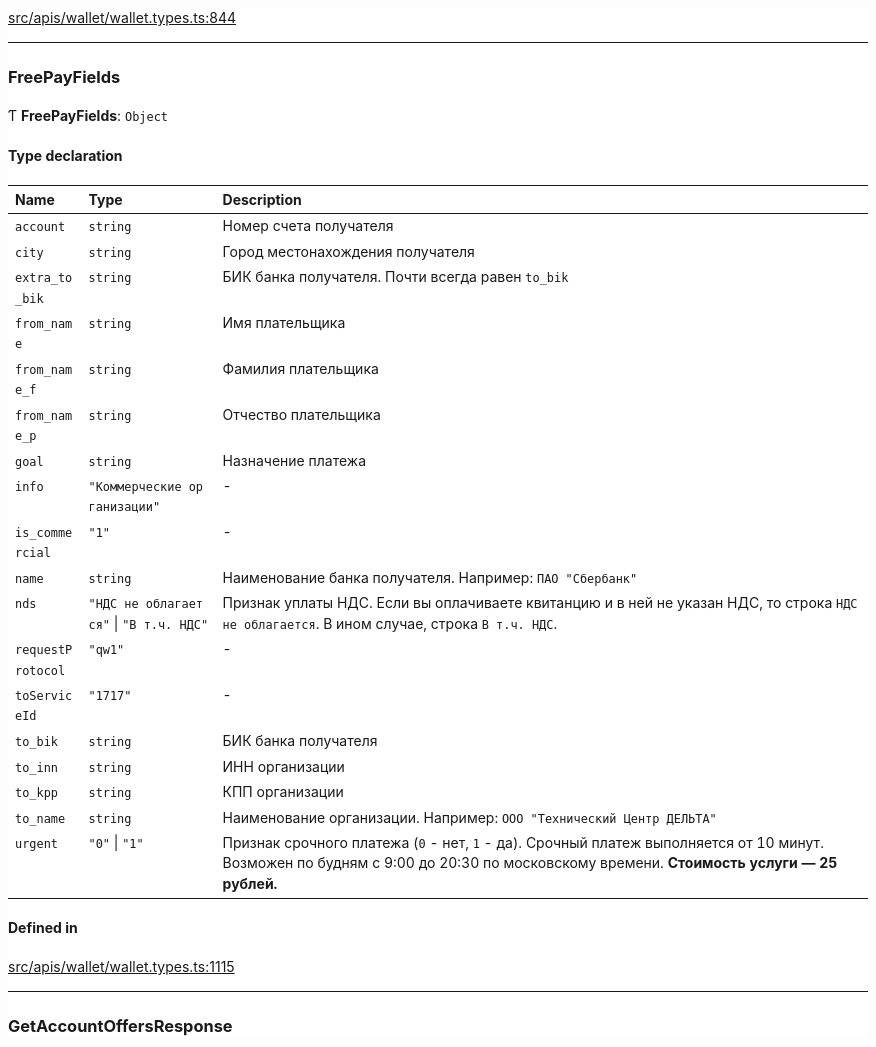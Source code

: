 [src/apis/wallet/wallet.types.ts:844](https://github.com/AlexXanderGrib/node-qiwi-sdk/blob/7ca37ed/src/apis/wallet/wallet.types.ts#L844)

___

### FreePayFields

Ƭ **FreePayFields**: `Object`

#### Type declaration

| Name | Type | Description |
| :------ | :------ | :------ |
| `account` | `string` | Номер счета получателя |
| `city` | `string` | Город местонахождения получателя |
| `extra_to_bik` | `string` | БИК банка получателя. Почти всегда равен `to_bik` |
| `from_name` | `string` | Имя плательщика |
| `from_name_f` | `string` | Фамилия плательщика |
| `from_name_p` | `string` | Отчество плательщика |
| `goal` | `string` | Назначение платежа |
| `info` | ``"Коммерческие организации"`` | - |
| `is_commercial` | ``"1"`` | - |
| `name` | `string` | Наименование банка получателя. Например: `ПАО "Сбербанк"` |
| `nds` | ``"НДС не облагается"`` \| ``"В т.ч. НДС"`` | Признак уплаты НДС. Если вы оплачиваете квитанцию и в ней не указан НДС, то строка `НДС не облагается`. В ином случае, строка `В т.ч. НДС`. |
| `requestProtocol` | ``"qw1"`` | - |
| `toServiceId` | ``"1717"`` | - |
| `to_bik` | `string` | БИК банка получателя |
| `to_inn` | `string` | ИНН организации |
| `to_kpp` | `string` | КПП организации |
| `to_name` | `string` | Наименование организации. Например: `ООО "Технический Центр ДЕЛЬТА"` |
| `urgent` | ``"0"`` \| ``"1"`` | Признак срочного платежа (`0` - нет, `1` - да). Срочный платеж выполняется от 10 минут. Возможен по будням с 9:00 до 20:30 по московскому времени.  **Стоимость услуги — 25 рублей.** |

#### Defined in

[src/apis/wallet/wallet.types.ts:1115](https://github.com/AlexXanderGrib/node-qiwi-sdk/blob/7ca37ed/src/apis/wallet/wallet.types.ts#L1115)

___

### GetAccountOffersResponse
